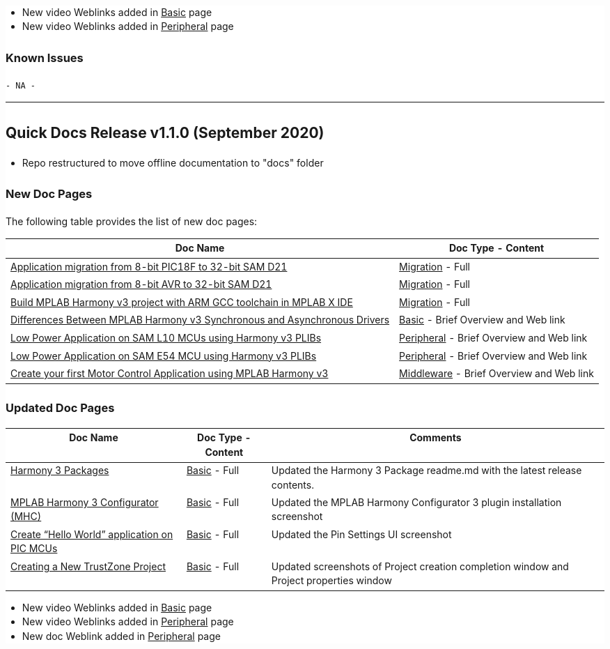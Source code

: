 - New video Weblinks added in [Basic](./source/basic/readme.md) page
- New video Weblinks added in [Peripheral](./source/peripheral/readme.md) page

### Known Issues
	- NA -

---


## Quick Docs Release v1.1.0 (September 2020)

- Repo restructured to move offline documentation to "docs" folder

### New Doc Pages

The following table provides the list of new doc pages:

| Doc Name | Doc Type - Content |
| ---      | ---                |
[Application migration from 8-bit PIC18F to 32-bit SAM D21](./source/migration/pic18f_to_samd21_migration/readme.md)											|[Migration](./source/migration/readme.md) - Full |
[Application migration from 8-bit AVR to 32-bit SAM D21](./source/migration/atmega4809_to_samd21_migration/readme.md)											|[Migration](./source/migration/readme.md) - Full |
[Build MPLAB Harmony v3 project with ARM GCC toolchain in MPLAB X IDE](./source/migration/build_harmony_3_project_with_gcc/readme.md)											|[Migration](./source/migration/readme.md) - Full |
[Differences Between MPLAB Harmony v3 Synchronous and Asynchronous Drivers](./source/basic/harmony_sync_async_drivers/readme.md)											|[Basic](./source/basic/readme.md) - Brief Overview and Web link |
[Low Power Application on SAM L10 MCUs using Harmony v3 PLIBs](./source/peripheral/saml10_low_power/readme.md)									|[Peripheral](./source/peripheral/readme.md) - Brief Overview and Web link |  
[Low Power Application on SAM E54 MCU using Harmony v3 PLIBs](./source/peripheral/same54_low_power/readme.md)									|[Peripheral](./source/peripheral/readme.md) - Brief Overview and Web link |  
[Create your first Motor Control Application using MPLAB Harmony v3](./source/middleware/create_first_motor_control_application/readme.md)								|[Middleware](./source/middleware/readme.md) - Brief Overview and Web link |



### Updated Doc Pages

| Doc Name | Doc Type - Content | Comments |
| ---      | ---                | ---      |  
[Harmony 3 Packages](./source/basic/harmony_3_packages/readme.md) |[Basic](./source/basic/readme.md) - Full | Updated the Harmony 3 Package readme.md with the latest release contents. |  
[MPLAB Harmony 3 Configurator (MHC)](./source/basic/mplab_harmony_3_configurator/readme.md) | [Basic](./source/basic/readme.md) - Full | Updated the MPLAB Harmony Configurator 3 plugin installation screenshot |  
[Create “Hello World” application on PIC MCUs](./source/basic/create_hello_world_pic_mcus/readme.md) | [Basic](./source/basic/readme.md) - Full |Updated the Pin Settings UI screenshot |  
[Creating a New TrustZone Project](./source/basic/create_new_trust_zone_project/readme.md) | [Basic](./source/basic/readme.md) - Full |Updated screenshots of Project creation completion window and Project properties window |  

- New video Weblinks added in [Basic](./source/basic/readme.md) page
- New video Weblinks added in [Peripheral](./source/peripheral/readme.md) page
- New doc Weblink added in [Peripheral](./source/peripheral/readme.md) page
